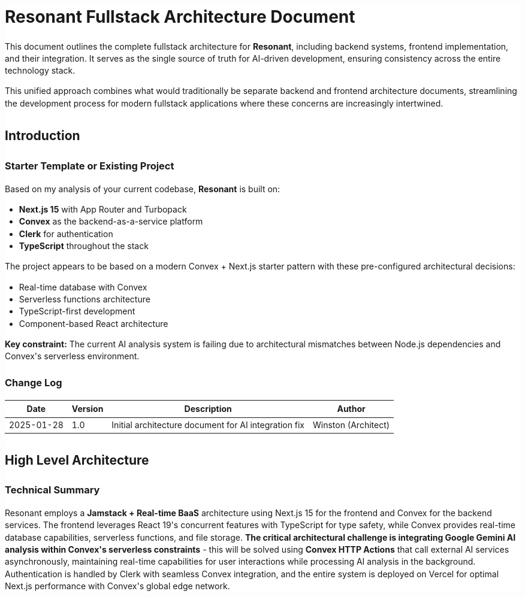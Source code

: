 # Resonant Fullstack Architecture Document

This document outlines the complete fullstack architecture for **Resonant**, including backend systems, frontend implementation, and their integration. It serves as the single source of truth for AI-driven development, ensuring consistency across the entire technology stack.

This unified approach combines what would traditionally be separate backend and frontend architecture documents, streamlining the development process for modern fullstack applications where these concerns are increasingly intertwined.

## Introduction

### Starter Template or Existing Project

Based on my analysis of your current codebase, **Resonant** is built on:

- **Next.js 15** with App Router and Turbopack
- **Convex** as the backend-as-a-service platform
- **Clerk** for authentication
- **TypeScript** throughout the stack

The project appears to be based on a modern Convex + Next.js starter pattern with these pre-configured architectural decisions:

- Real-time database with Convex
- Serverless functions architecture
- TypeScript-first development
- Component-based React architecture

**Key constraint:** The current AI analysis system is failing due to architectural mismatches between Node.js dependencies and Convex's serverless environment.

### Change Log

| Date       | Version | Description                                          | Author              |
| ---------- | ------- | ---------------------------------------------------- | ------------------- |
| 2025-01-28 | 1.0     | Initial architecture document for AI integration fix | Winston (Architect) |

## High Level Architecture

### Technical Summary

Resonant employs a **Jamstack + Real-time BaaS** architecture using Next.js 15 for the frontend and Convex for the backend services. The frontend leverages React 19's concurrent features with TypeScript for type safety, while Convex provides real-time database capabilities, serverless functions, and file storage. **The critical architectural challenge is integrating Google Gemini AI analysis within Convex's serverless constraints** - this will be solved using **Convex HTTP Actions** that call external AI services asynchronously, maintaining real-time capabilities for user interactions while processing AI analysis in the background. Authentication is handled by Clerk with seamless Convex integration, and the entire system is deployed on Vercel for optimal Next.js performance with Convex's global edge network.
